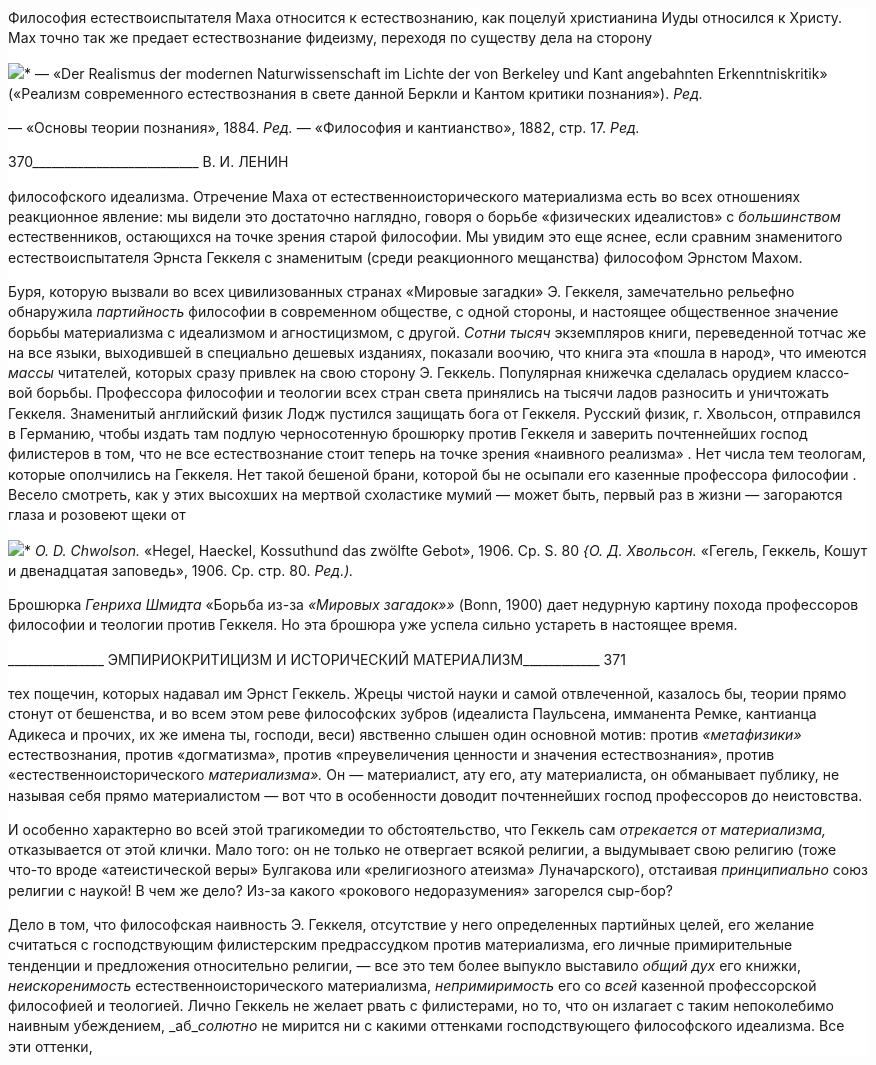 Философия естествоиспытателя Маха относится к естествознанию, как поцелуй хри­стианина Иуды относился к Христу. Мах точно так же предает естествознание фидеиз­му, переходя по существу дела на сторону

![](file:///C:/Users/bot32/AppData/Local/Temp/msohtmlclip1/01/clip_image004.png)* — «Der Realismus der modernen Naturwissenschaft im Lichte der von Berkeley und Kant angebahnten Erkenntniskritik» («Реализм современного естествознания в свете данной Беркли и Кантом критики по­знания»). _Ред._

— «Основы теории познания», 1884. _Ред._ — «Философия и кантианство», 1882, стр. 17. _Ред._

  

370__________________________ В. И. ЛЕНИН

философского идеализма. Отречение Маха от естественноисторического материализма есть во всех отношениях реакционное явление: мы видели это достаточно наглядно, говоря о борьбе «физических идеалистов» с _большинством_ естественников, остающих­ся на точке зрения старой философии. Мы увидим это еще яснее, если сравним знаме­нитого естествоиспытателя Эрнста Геккеля с знаменитым (среди реакционного мещан­ства) философом Эрнстом Махом.

Буря, которую вызвали во всех цивилизованных странах «Мировые загадки» Э. Гек­келя, замечательно рельефно обнаружила _партийность_ философии в современном об­ществе, с одной стороны, и настоящее общественное значение борьбы материализма с идеализмом и агностицизмом, с другой. _Сотни тысяч_ экземпляров книги, переведен­ной тотчас же на все языки, выходившей в специально дешевых изданиях, показали во­очию, что книга эта «пошла в народ», что имеются _массы_ читателей, которых сразу привлек на свою сторону Э. Геккель. Популярная книжечка сделалась орудием классо­вой борьбы. Профессора философии и теологии всех стран света принялись на тысячи ладов разносить и уничтожать Геккеля. Знаменитый английский физик Лодж пустился защищать бога от Геккеля. Русский физик, г. Хвольсон, отправился в Германию, чтобы издать там подлую черносотенную брошюрку против Геккеля и заверить почтенней­ших господ филистеров в том, что не все естествознание стоит теперь на точке зрения «наивного реализма» . Нет числа тем теологам, которые ополчились на Геккеля. Нет такой бешеной брани, которой бы не осыпали его казенные профессора философии . Весело смотреть, как у этих высохших на мертвой схоластике мумий — может быть, первый раз в жизни — загораются глаза и розовеют щеки от

![](file:///C:/Users/bot32/AppData/Local/Temp/msohtmlclip1/01/clip_image004.png)* _О._ _D. Chwolson._ «Hegel, Haeckel, Kossuthund das zwölfte Gebot», 1906. Ср. S. 80 _{О. Д. Хвольсон._ «Ге­гель, Геккель, Кошут и двенадцатая заповедь», 1906. Ср. стр. 80. _Ред.)._

Брошюрка _Генриха Шмидта_ «Борьба из-за _«Мировых загадок»»_ (Bonn, 1900) дает недурную карти­ну похода профессоров философии и теологии против Геккеля. Но эта брошюра уже успела сильно уста­реть в настоящее время.

  

_______________ ЭМПИРИОКРИТИЦИЗМ И ИСТОРИЧЕСКИЙ МАТЕРИАЛИЗМ____________ 371

тех пощечин, которых надавал им Эрнст Геккель. Жрецы чистой науки и самой отвле­ченной, казалось бы, теории прямо стонут от бешенства, и во всем этом реве философ­ских зубров (идеалиста Паульсена, имманента Ремке, кантианца Адикеса и прочих, их же имена ты, господи, веси) явственно слышен один основной мотив: против _«метафи­зики»_ естествознания, против «догматизма», против «преувеличения ценности и значе­ния естествознания», против «естественноисторического _материализма»._ Он — мате­риалист, ату его, ату материалиста, он обманывает публику, не называя себя прямо ма­териалистом — вот что в особенности доводит почтеннейших господ профессоров до неистовства.

И особенно характерно во всей этой трагикомедии то обстоятельство, что Геккель сам _отрекается от материализма,_ отказывается от этой клички. Мало того: он не только не отвергает всякой религии, а выдумывает свою религию (тоже что-то вроде «атеистической веры» Булгакова или «религиозного атеизма» Луначарского), отстаивая _принципиально_ союз религии с наукой! В чем же дело? Из-за какого «рокового недора­зумения» загорелся сыр-бор?

Дело в том, что философская наивность Э. Геккеля, отсутствие у него определенных партийных целей, его желание считаться с господствующим филистерским предрас­судком против материализма, его личные примирительные тенденции и предложения относительно религии, — все это тем более выпукло выставило _общий дух_ его книжки, _неискоренимость_ естественноисторического материализма, _непримиримость_ его со _всей_ казенной профессорской философией и теологией. Лично Геккель не желает рвать с филистерами, но то, что он излагает с таким непоколебимо наивным убеждением, _аб­__солютно_ не мирится ни с какими оттенками господствующего философского идеализ­ма. Все эти оттенки,

